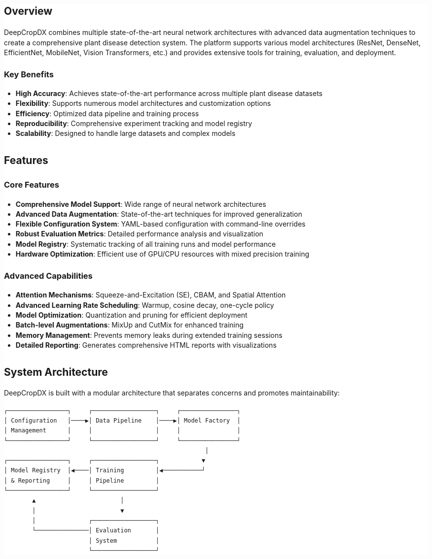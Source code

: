 ## Overview

DeepCropDX combines multiple state-of-the-art neural network architectures with advanced data augmentation techniques to create a comprehensive plant disease detection system. The platform supports various model architectures (ResNet, DenseNet, EfficientNet, MobileNet, Vision Transformers, etc.) and provides extensive tools for training, evaluation, and deployment.

### Key Benefits

- **High Accuracy**: Achieves state-of-the-art performance across multiple plant disease datasets
- **Flexibility**: Supports numerous model architectures and customization options
- **Efficiency**: Optimized data pipeline and training process
- **Reproducibility**: Comprehensive experiment tracking and model registry
- **Scalability**: Designed to handle large datasets and complex models

## Features

### Core Features

- **Comprehensive Model Support**: Wide range of neural network architectures
- **Advanced Data Augmentation**: State-of-the-art techniques for improved generalization
- **Flexible Configuration System**: YAML-based configuration with command-line overrides
- **Robust Evaluation Metrics**: Detailed performance analysis and visualization
- **Model Registry**: Systematic tracking of all training runs and model performance
- **Hardware Optimization**: Efficient use of GPU/CPU resources with mixed precision training

### Advanced Capabilities

- **Attention Mechanisms**: Squeeze-and-Excitation (SE), CBAM, and Spatial Attention
- **Advanced Learning Rate Scheduling**: Warmup, cosine decay, one-cycle policy
- **Model Optimization**: Quantization and pruning for efficient deployment
- **Batch-level Augmentations**: MixUp and CutMix for enhanced training
- **Memory Management**: Prevents memory leaks during extended training sessions
- **Detailed Reporting**: Generates comprehensive HTML reports with visualizations

## System Architecture

DeepCropDX is built with a modular architecture that separates concerns and promotes maintainability:

```
┌─────────────────┐     ┌──────────────────┐     ┌────────────────┐
│ Configuration   │────▶│ Data Pipeline    │────▶│ Model Factory  │
│ Management      │     │                  │     │                │
└─────────────────┘     └──────────────────┘     └────────────────┘
                                                         │
┌─────────────────┐     ┌──────────────────┐            ▼
│ Model Registry  │◀────│ Training         │◀───────────┘
│ & Reporting     │     │ Pipeline         │
└─────────────────┘     └──────────────────┘
        ▲                        │
        │                        ▼
        │               ┌──────────────────┐
        └───────────────│ Evaluation       │
                        │ System           │
                        └──────────────────┘
```
